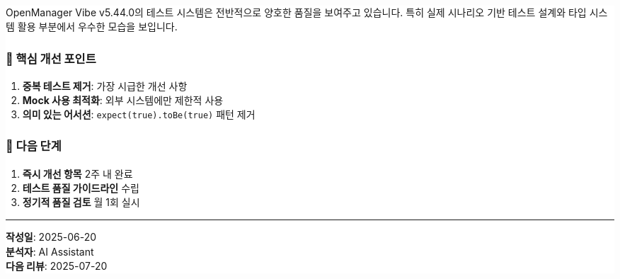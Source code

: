 OpenManager Vibe v5.44.0의 테스트 시스템은 전반적으로 양호한 품질을 보여주고 있습니다. 특히 실제 시나리오 기반 테스트 설계와 타입 시스템 활용 부분에서 우수한 모습을 보입니다.

### 🎯 핵심 개선 포인트

1. **중복 테스트 제거**: 가장 시급한 개선 사항
2. **Mock 사용 최적화**: 외부 시스템에만 제한적 사용
3. **의미 있는 어서션**: `expect(true).toBe(true)` 패턴 제거

### 🚀 다음 단계

1. **즉시 개선 항목** 2주 내 완료
2. **테스트 품질 가이드라인** 수립
3. **정기적 품질 검토** 월 1회 실시

---

**작성일**: 2025-06-20  
**분석자**: AI Assistant  
**다음 리뷰**: 2025-07-20
